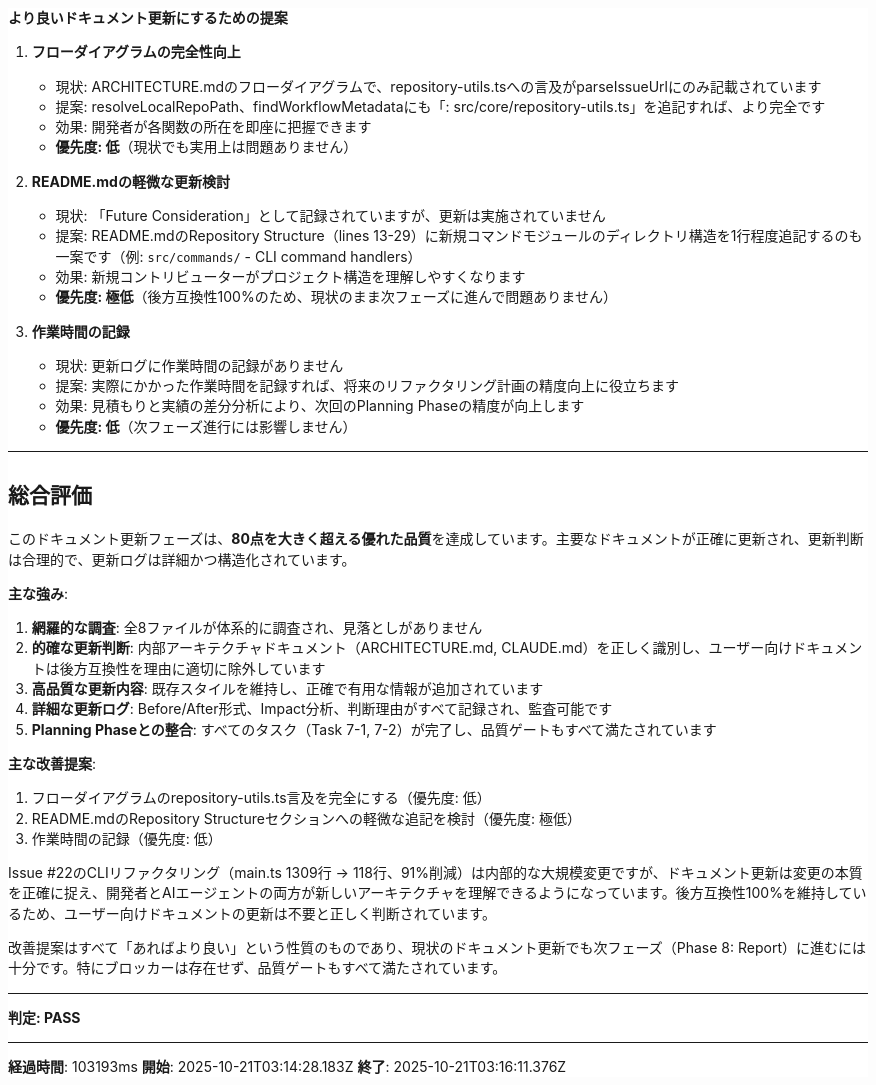 **より良いドキュメント更新にするための提案**

1. **フローダイアグラムの完全性向上**
   - 現状: ARCHITECTURE.mdのフローダイアグラムで、repository-utils.tsへの言及がparseIssueUrlにのみ記載されています
   - 提案: resolveLocalRepoPath、findWorkflowMetadataにも「: src/core/repository-utils.ts」を追記すれば、より完全です
   - 効果: 開発者が各関数の所在を即座に把握できます
   - **優先度: 低**（現状でも実用上は問題ありません）

2. **README.mdの軽微な更新検討**
   - 現状: 「Future Consideration」として記録されていますが、更新は実施されていません
   - 提案: README.mdのRepository Structure（lines 13-29）に新規コマンドモジュールのディレクトリ構造を1行程度追記するのも一案です（例: `src/commands/` - CLI command handlers）
   - 効果: 新規コントリビューターがプロジェクト構造を理解しやすくなります
   - **優先度: 極低**（後方互換性100%のため、現状のまま次フェーズに進んで問題ありません）

3. **作業時間の記録**
   - 現状: 更新ログに作業時間の記録がありません
   - 提案: 実際にかかった作業時間を記録すれば、将来のリファクタリング計画の精度向上に役立ちます
   - 効果: 見積もりと実績の差分分析により、次回のPlanning Phaseの精度が向上します
   - **優先度: 低**（次フェーズ進行には影響しません）

---

## 総合評価

このドキュメント更新フェーズは、**80点を大きく超える優れた品質**を達成しています。主要なドキュメントが正確に更新され、更新判断は合理的で、更新ログは詳細かつ構造化されています。

**主な強み**:
1. **網羅的な調査**: 全8ファイルが体系的に調査され、見落としがありません
2. **的確な更新判断**: 内部アーキテクチャドキュメント（ARCHITECTURE.md, CLAUDE.md）を正しく識別し、ユーザー向けドキュメントは後方互換性を理由に適切に除外しています
3. **高品質な更新内容**: 既存スタイルを維持し、正確で有用な情報が追加されています
4. **詳細な更新ログ**: Before/After形式、Impact分析、判断理由がすべて記録され、監査可能です
5. **Planning Phaseとの整合**: すべてのタスク（Task 7-1, 7-2）が完了し、品質ゲートもすべて満たされています

**主な改善提案**:
1. フローダイアグラムのrepository-utils.ts言及を完全にする（優先度: 低）
2. README.mdのRepository Structureセクションへの軽微な追記を検討（優先度: 極低）
3. 作業時間の記録（優先度: 低）

Issue #22のCLIリファクタリング（main.ts 1309行 → 118行、91%削減）は内部的な大規模変更ですが、ドキュメント更新は変更の本質を正確に捉え、開発者とAIエージェントの両方が新しいアーキテクチャを理解できるようになっています。後方互換性100%を維持しているため、ユーザー向けドキュメントの更新は不要と正しく判断されています。

改善提案はすべて「あればより良い」という性質のものであり、現状のドキュメント更新でも次フェーズ（Phase 8: Report）に進むには十分です。特にブロッカーは存在せず、品質ゲートもすべて満たされています。

---
**判定: PASS**


---

**経過時間**: 103193ms
**開始**: 2025-10-21T03:14:28.183Z
**終了**: 2025-10-21T03:16:11.376Z